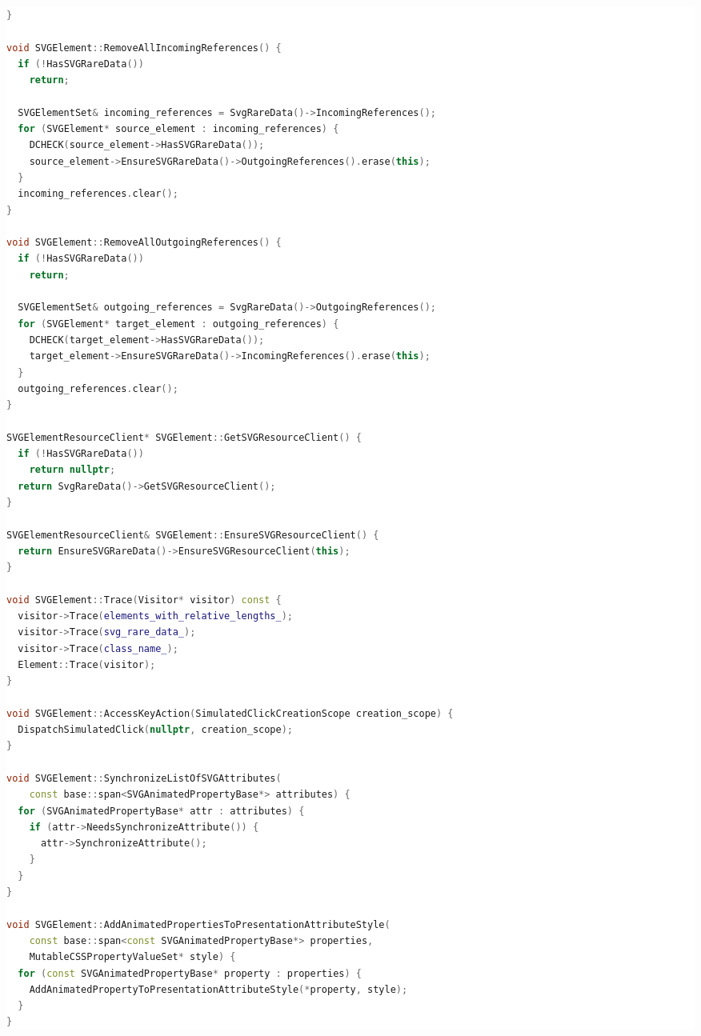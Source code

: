 ```cpp
}

void SVGElement::RemoveAllIncomingReferences() {
  if (!HasSVGRareData())
    return;

  SVGElementSet& incoming_references = SvgRareData()->IncomingReferences();
  for (SVGElement* source_element : incoming_references) {
    DCHECK(source_element->HasSVGRareData());
    source_element->EnsureSVGRareData()->OutgoingReferences().erase(this);
  }
  incoming_references.clear();
}

void SVGElement::RemoveAllOutgoingReferences() {
  if (!HasSVGRareData())
    return;

  SVGElementSet& outgoing_references = SvgRareData()->OutgoingReferences();
  for (SVGElement* target_element : outgoing_references) {
    DCHECK(target_element->HasSVGRareData());
    target_element->EnsureSVGRareData()->IncomingReferences().erase(this);
  }
  outgoing_references.clear();
}

SVGElementResourceClient* SVGElement::GetSVGResourceClient() {
  if (!HasSVGRareData())
    return nullptr;
  return SvgRareData()->GetSVGResourceClient();
}

SVGElementResourceClient& SVGElement::EnsureSVGResourceClient() {
  return EnsureSVGRareData()->EnsureSVGResourceClient(this);
}

void SVGElement::Trace(Visitor* visitor) const {
  visitor->Trace(elements_with_relative_lengths_);
  visitor->Trace(svg_rare_data_);
  visitor->Trace(class_name_);
  Element::Trace(visitor);
}

void SVGElement::AccessKeyAction(SimulatedClickCreationScope creation_scope) {
  DispatchSimulatedClick(nullptr, creation_scope);
}

void SVGElement::SynchronizeListOfSVGAttributes(
    const base::span<SVGAnimatedPropertyBase*> attributes) {
  for (SVGAnimatedPropertyBase* attr : attributes) {
    if (attr->NeedsSynchronizeAttribute()) {
      attr->SynchronizeAttribute();
    }
  }
}

void SVGElement::AddAnimatedPropertiesToPresentationAttributeStyle(
    const base::span<const SVGAnimatedPropertyBase*> properties,
    MutableCSSPropertyValueSet* style) {
  for (const SVGAnimatedPropertyBase* property : properties) {
    AddAnimatedPropertyToPresentationAttributeStyle(*property, style);
  }
}
```